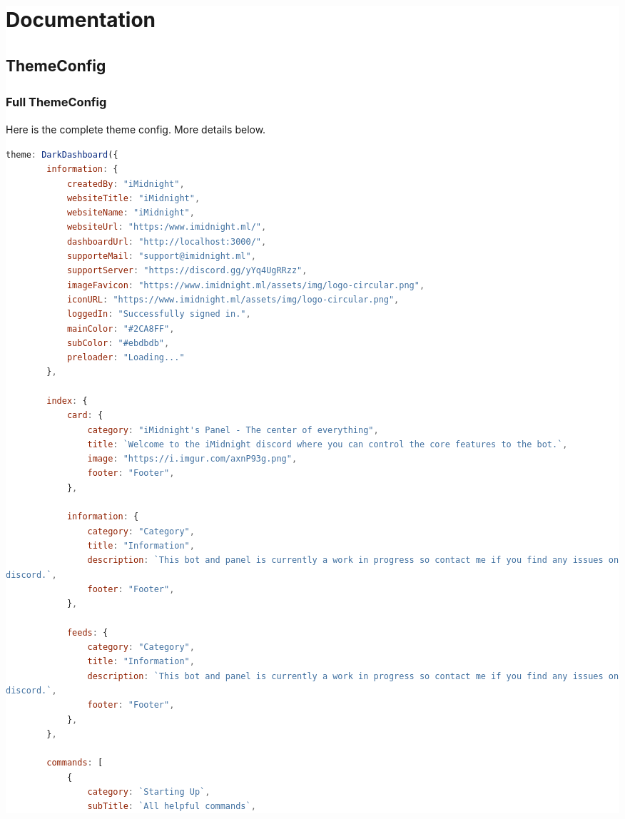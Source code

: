 <ins class="adsbygoogle"
style="display:block"
data-ad-client="ca-pub-3673520795587574"
data-ad-slot="5724853750"
data-ad-format="auto"
data-full-width-responsive="true"></ins>

# Documentation

## ThemeConfig
   
### Full ThemeConfig
Here is the complete theme config. More details below.

```js
theme: DarkDashboard({
        information: {
            createdBy: "iMidnight",
            websiteTitle: "iMidnight",
            websiteName: "iMidnight",
            websiteUrl: "https:/www.imidnight.ml/",
            dashboardUrl: "http://localhost:3000/",
            supporteMail: "support@imidnight.ml",
            supportServer: "https://discord.gg/yYq4UgRRzz",
            imageFavicon: "https://www.imidnight.ml/assets/img/logo-circular.png",
            iconURL: "https://www.imidnight.ml/assets/img/logo-circular.png",
            loggedIn: "Successfully signed in.",
            mainColor: "#2CA8FF",
            subColor: "#ebdbdb",
            preloader: "Loading..."
        },
    
        index: {
            card: {
                category: "iMidnight's Panel - The center of everything",
                title: `Welcome to the iMidnight discord where you can control the core features to the bot.`,
                image: "https://i.imgur.com/axnP93g.png",
                footer: "Footer",
            },
            
            information: {
                category: "Category",
                title: "Information",
                description: `This bot and panel is currently a work in progress so contact me if you find any issues on discord.`,
                footer: "Footer",
            },
            
            feeds: {
                category: "Category",
                title: "Information",
                description: `This bot and panel is currently a work in progress so contact me if you find any issues on discord.`,
                footer: "Footer",
            },
        },

        commands: [
            {
                category: `Starting Up`,
                subTitle: `All helpful commands`,
```